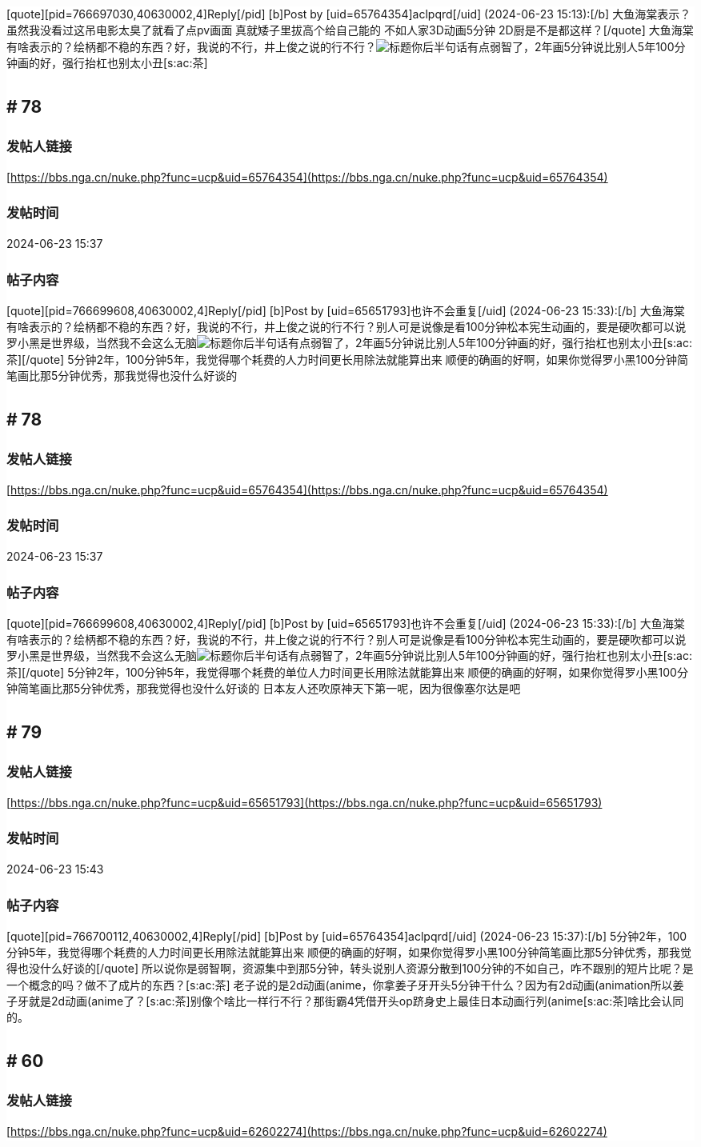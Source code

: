 [quote][pid=766697030,40630002,4]Reply[/pid] [b]Post by [uid=65764354]aclpqrd[/uid] (2024-06-23 15:13):[/b]
大鱼海棠表示？虽然我没看过这吊电影太臭了就看了点pv画面
真就矮子里拔高个给自己能的
不如人家3D动画5分钟  2D厨是不是都这样？[/quote]
大鱼海棠有啥表示的？绘柄都不稳的东西？好，我说的不行，井上俊之说的行不行？![标题](https://img.nga.178.com/attachments/mon_202406/23/bwQk8n-idp4ZaT1kShs-111.jpg)你后半句话有点弱智了，2年画5分钟说比别人5年100分钟画的好，强行抬杠也别太小丑[s:ac:茶]
## \# 78
### 发帖人链接
[https://bbs.nga.cn/nuke.php?func=ucp&uid=65764354](https://bbs.nga.cn/nuke.php?func=ucp&uid=65764354)
### 发帖时间
2024-06-23 15:37
### 帖子内容
[quote][pid=766699608,40630002,4]Reply[/pid] [b]Post by [uid=65651793]也许不会重复[/uid] (2024-06-23 15:33):[/b]
大鱼海棠有啥表示的？绘柄都不稳的东西？好，我说的不行，井上俊之说的行不行？别人可是说像是看100分钟松本宪生动画的，要是硬吹都可以说罗小黑是世界级，当然我不会这么无脑![标题](https://img.nga.178.com/attachments/mon_202406/23/bwQk8n-idp4ZaT1kShs-111.jpg)你后半句话有点弱智了，2年画5分钟说比别人5年100分钟画的好，强行抬杠也别太小丑[s:ac:茶][/quote]
5分钟2年，100分钟5年，我觉得哪个耗费的人力时间更长用除法就能算出来 顺便的确画的好啊，如果你觉得罗小黑100分钟简笔画比那5分钟优秀，那我觉得也没什么好谈的
## \# 78
### 发帖人链接
[https://bbs.nga.cn/nuke.php?func=ucp&uid=65764354](https://bbs.nga.cn/nuke.php?func=ucp&uid=65764354)
### 发帖时间
2024-06-23 15:37
### 帖子内容
[quote][pid=766699608,40630002,4]Reply[/pid] [b]Post by [uid=65651793]也许不会重复[/uid] (2024-06-23 15:33):[/b]
大鱼海棠有啥表示的？绘柄都不稳的东西？好，我说的不行，井上俊之说的行不行？别人可是说像是看100分钟松本宪生动画的，要是硬吹都可以说罗小黑是世界级，当然我不会这么无脑![标题](https://img.nga.178.com/attachments/mon_202406/23/bwQk8n-idp4ZaT1kShs-111.jpg)你后半句话有点弱智了，2年画5分钟说比别人5年100分钟画的好，强行抬杠也别太小丑[s:ac:茶][/quote]
5分钟2年，100分钟5年，我觉得哪个耗费的单位人力时间更长用除法就能算出来 顺便的确画的好啊，如果你觉得罗小黑100分钟简笔画比那5分钟优秀，那我觉得也没什么好谈的
日本友人还吹原神天下第一呢，因为很像塞尔达是吧
## \# 79
### 发帖人链接
[https://bbs.nga.cn/nuke.php?func=ucp&uid=65651793](https://bbs.nga.cn/nuke.php?func=ucp&uid=65651793)
### 发帖时间
2024-06-23 15:43
### 帖子内容
[quote][pid=766700112,40630002,4]Reply[/pid] [b]Post by [uid=65764354]aclpqrd[/uid] (2024-06-23 15:37):[/b]
5分钟2年，100分钟5年，我觉得哪个耗费的人力时间更长用除法就能算出来 顺便的确画的好啊，如果你觉得罗小黑100分钟简笔画比那5分钟优秀，那我觉得也没什么好谈的[/quote]
所以说你是弱智啊，资源集中到那5分钟，转头说别人资源分散到100分钟的不如自己，咋不跟别的短片比呢？是一个概念的吗？做不了成片的东西？[s:ac:茶]
老子说的是2d动画(anime，你拿姜子牙开头5分钟干什么？因为有2d动画(animation所以姜子牙就是2d动画(anime了？[s:ac:茶]别像个啥比一样行不行？那街霸4凭借开头op跻身史上最佳日本动画行列(anime[s:ac:茶]啥比会认同的。
## \# 60
### 发帖人链接
[https://bbs.nga.cn/nuke.php?func=ucp&uid=62602274](https://bbs.nga.cn/nuke.php?func=ucp&uid=62602274)